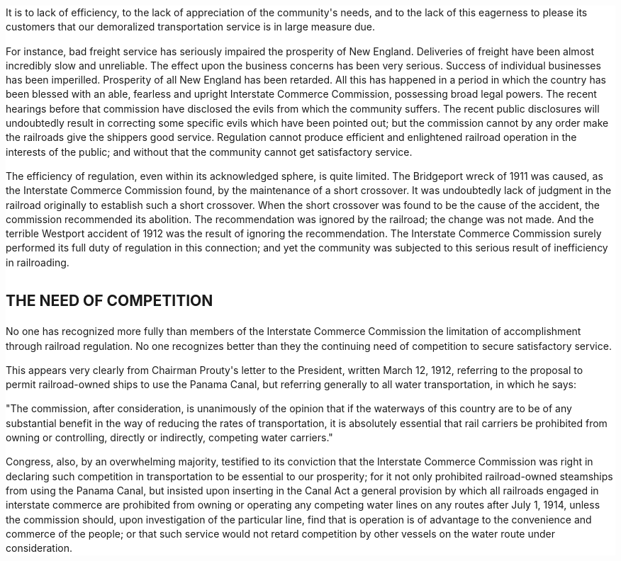 It is to lack of efficiency, to the lack of appreciation of the
community\'s needs, and to the lack of this eagerness to please its
customers that our demoralized transportation service is in large
measure due.

For instance, bad freight service has seriously impaired the prosperity
of New England. Deliveries of freight have been almost incredibly slow
and unreliable. The effect upon the business concerns has been very
serious. Success of individual businesses has been imperilled.
Prosperity of all New England has been retarded. All this has happened
in a period in which the country has been blessed with an able, fearless
and upright Interstate Commerce Commission, possessing broad legal
powers. The recent hearings before that commission have disclosed the
evils from which the community suffers. The recent public disclosures
will undoubtedly result in correcting some specific evils which have
been pointed out; but the commission cannot by any order make the
railroads give the shippers good service. Regulation cannot produce
efficient and enlightened railroad operation in the interests of the
public; and without that the community cannot get satisfactory service.

The efficiency of regulation, even within its acknowledged sphere, is
quite limited. The Bridgeport wreck of 1911 was caused, as the
Interstate Commerce Commission found, by the maintenance of a short
crossover. It was undoubtedly lack of judgment in the railroad
originally to establish such a short crossover. When the short crossover
was found to be the cause of the accident, the commission recommended
its abolition. The recommendation was ignored by the railroad; the
change was not made. And the terrible Westport accident of 1912 was the
result of ignoring the recommendation. The Interstate Commerce
Commission surely performed its full duty of regulation in this
connection; and yet the community was subjected to this serious result
of inefficiency in railroading.

## THE NEED OF COMPETITION

No one has recognized more fully than members of the Interstate Commerce
Commission the limitation of accomplishment through railroad regulation.
No one recognizes better than they the continuing need of competition to
secure satisfactory service.

This appears very clearly from Chairman Prouty\'s letter to the
President, written March 12, 1912, referring to the proposal to permit
railroad-owned ships to use the Panama Canal, but referring generally to
all water transportation, in which he says:

\"The commission, after consideration, is unanimously of the opinion
that if the waterways of this country are to be of any substantial
benefit in the way of reducing the rates of transportation, it is
absolutely essential that rail carriers be prohibited from owning or
controlling, directly or indirectly, competing water carriers.\"

Congress, also, by an overwhelming majority, testified to its conviction
that the Interstate Commerce Commission was right in declaring such
competition in transportation to be essential to our prosperity; for it
not only prohibited railroad-owned steamships from using the Panama
Canal, but insisted upon inserting in the Canal Act a general provision
by which all railroads engaged in interstate commerce are prohibited
from owning or operating any competing water lines on any routes after
July 1, 1914, unless the commission should, upon investigation of the
particular line, find that is operation is of advantage to the
convenience and commerce of the people; or that such service would not
retard competition by other vessels on the water route under
consideration.
